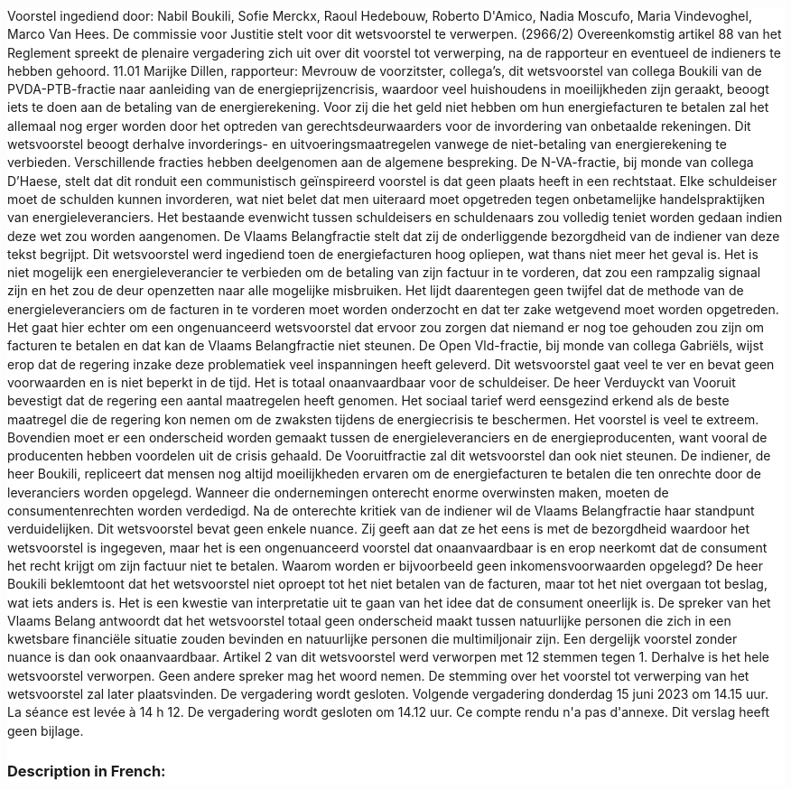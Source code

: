 Voorstel ingediend door: Nabil Boukili, Sofie Merckx, Raoul Hedebouw, Roberto D'Amico, Nadia Moscufo, Maria Vindevoghel, Marco Van Hees. De commissie voor Justitie stelt voor dit wetsvoorstel te verwerpen. (2966/2) Overeenkomstig artikel 88 van het Reglement spreekt de plenaire vergadering zich uit over dit voorstel tot verwerping, na de rapporteur en eventueel de indieners te hebben gehoord. 11.01 Marijke Dillen, rapporteur: Mevrouw de voorzitster, collega’s, dit wetsvoorstel van collega Boukili van de PVDA-PTB-fractie naar aanleiding van de energieprijzencrisis, waardoor veel huishoudens in moeilijkheden zijn geraakt, beoogt iets te doen aan de betaling van de energierekening. Voor zij die het geld niet hebben om hun energiefacturen te betalen zal het allemaal nog erger worden door het optreden van gerechtsdeurwaarders voor de invordering van onbetaalde rekeningen. Dit wetsvoorstel beoogt derhalve invorderings- en uitvoeringsmaatregelen vanwege de niet-betaling van energierekening te verbieden. Verschillende fracties hebben deelgenomen aan de algemene bespreking. De N-VA-fractie, bij monde van collega D’Haese, stelt dat dit ronduit een communistisch geïnspireerd voorstel is dat geen plaats heeft in een rechtstaat. Elke schuldeiser moet de schulden kunnen invorderen, wat niet belet dat men uiteraard moet opgetreden tegen onbetamelijke handelspraktijken van energieleveranciers. Het bestaande evenwicht tussen schuldeisers en schuldenaars zou volledig teniet worden gedaan indien deze wet zou worden aangenomen. De Vlaams Belangfractie stelt dat zij de onderliggende bezorgdheid van de indiener van deze tekst begrijpt. Dit wetsvoorstel werd ingediend toen de energiefacturen hoog opliepen, wat thans niet meer het geval is. Het is niet mogelijk een energieleverancier te verbieden om de betaling van zijn factuur in te vorderen, dat zou een rampzalig signaal zijn en het zou de deur openzetten naar alle mogelijke misbruiken. Het lijdt daarentegen geen twijfel dat de methode van de energieleveranciers om de facturen in te vorderen moet worden onderzocht en dat ter zake wetgevend moet worden opgetreden. Het gaat hier echter om een ongenuanceerd wetsvoorstel dat ervoor zou zorgen dat niemand er nog toe gehouden zou zijn om facturen te betalen en dat kan de Vlaams Belangfractie niet steunen. De Open Vld-fractie, bij monde van collega Gabriëls, wijst erop dat de regering inzake deze problematiek veel inspanningen heeft geleverd. Dit wetsvoorstel gaat veel te ver en bevat geen voorwaarden en is niet beperkt in de tijd. Het is totaal onaanvaardbaar voor de schuldeiser. De heer Verduyckt van Vooruit bevestigt dat de regering een aantal maatregelen heeft genomen. Het sociaal tarief werd eensgezind erkend als de beste maatregel die de regering kon nemen om de zwaksten tijdens de energiecrisis te beschermen. Het voorstel is veel te extreem. Bovendien moet er een onderscheid worden gemaakt tussen de energieleveranciers en de energieproducenten, want vooral de producenten hebben voordelen uit de crisis gehaald. De Vooruitfractie zal dit wetsvoorstel dan ook niet steunen. De indiener, de heer Boukili, repliceert dat mensen nog altijd moeilijkheden ervaren om de energiefacturen te betalen die ten onrechte door de leveranciers worden opgelegd. Wanneer die ondernemingen onterecht enorme overwinsten maken, moeten de consumentenrechten worden verdedigd. Na de onterechte kritiek van de indiener wil de Vlaams Belangfractie haar standpunt verduidelijken. Dit wetsvoorstel bevat geen enkele nuance. Zij geeft aan dat ze het eens is met de bezorgdheid waardoor het wetsvoorstel is ingegeven, maar het is een ongenuanceerd voorstel dat onaanvaardbaar is en erop neerkomt dat de consument het recht krijgt om zijn factuur niet te betalen. Waarom worden er bijvoorbeeld geen inkomensvoorwaarden opgelegd? De heer Boukili beklemtoont dat het wetsvoorstel niet oproept tot het niet betalen van de facturen, maar tot het niet overgaan tot beslag, wat iets anders is. Het is een kwestie van interpretatie uit te gaan van het idee dat de consument oneerlijk is. De spreker van het Vlaams Belang antwoordt dat het wetsvoorstel totaal geen onderscheid maakt tussen natuurlijke personen die zich in een kwetsbare financiële situatie zouden bevinden en natuurlijke personen die multimiljonair zijn. Een dergelijk voorstel zonder nuance is dan ook onaanvaardbaar. Artikel 2 van dit wetsvoorstel werd verworpen met 12 stemmen tegen 1. Derhalve is het hele wetsvoorstel verworpen. Geen andere spreker mag het woord nemen. De stemming over het voorstel tot verwerping van het wetsvoorstel zal later plaatsvinden. De vergadering wordt gesloten. Volgende vergadering donderdag 15 juni 2023 om 14.15 uur. La séance est levée à 14 h 12. De vergadering wordt gesloten om 14.12 uur. Ce compte rendu n'a pas d'annexe. Dit verslag heeft geen bijlage.

### Description in French:
